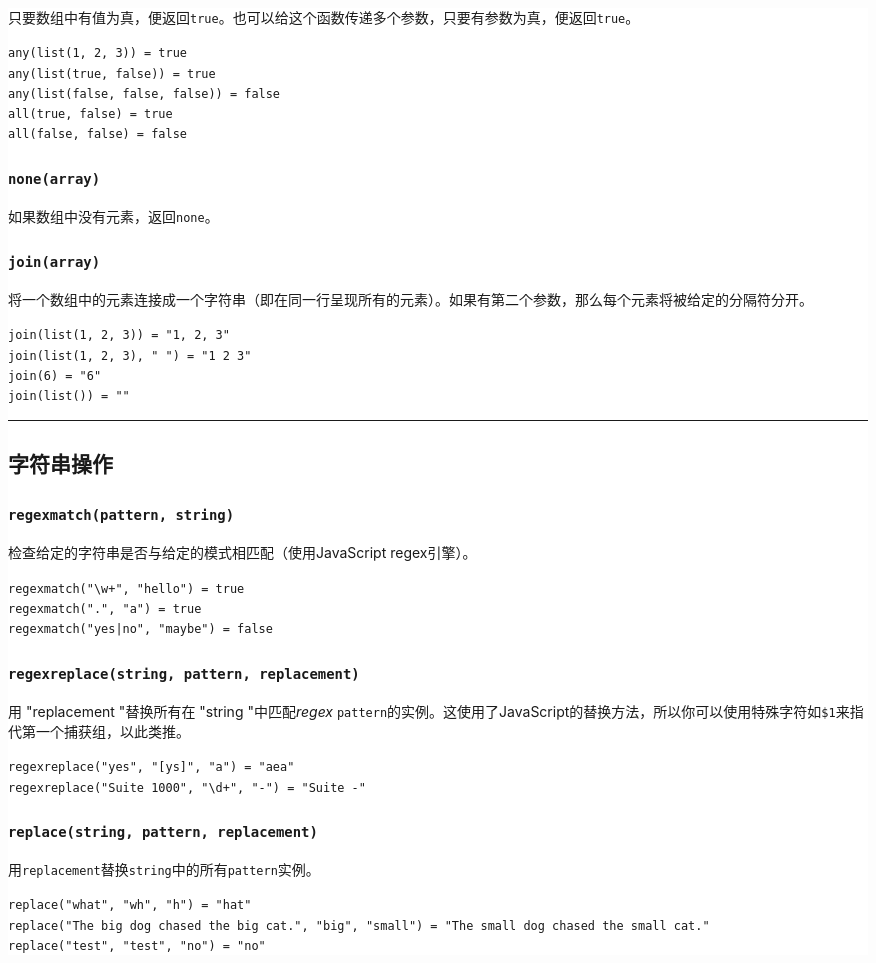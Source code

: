 只要数组中有值为真，便返回`true`。也可以给这个函数传递多个参数，只要有参数为真，便返回`true`。

```
any(list(1, 2, 3)) = true
any(list(true, false)) = true
any(list(false, false, false)) = false
all(true, false) = true
all(false, false) = false
```


### `none(array)`

如果数组中没有元素，返回`none`。

### `join(array)`

将一个数组中的元素连接成一个字符串（即在同一行呈现所有的元素）。如果有第二个参数，那么每个元素将被给定的分隔符分开。

```
join(list(1, 2, 3)) = "1, 2, 3"
join(list(1, 2, 3), " ") = "1 2 3"
join(6) = "6"
join(list()) = ""
```

---

## 字符串操作

### `regexmatch(pattern, string)`

检查给定的字符串是否与给定的模式相匹配（使用JavaScript regex引擎）。

```
regexmatch("\w+", "hello") = true
regexmatch(".", "a") = true
regexmatch("yes|no", "maybe") = false
```

### `regexreplace(string, pattern, replacement)`

用 "replacement "替换所有在 "string "中匹配*regex* `pattern`的实例。这使用了JavaScript的替换方法，所以你可以使用特殊字符如`$1`来指代第一个捕获组，以此类推。

```
regexreplace("yes", "[ys]", "a") = "aea"
regexreplace("Suite 1000", "\d+", "-") = "Suite -"
```

### `replace(string, pattern, replacement)`

用`replacement`替换`string`中的所有`pattern`实例。

```
replace("what", "wh", "h") = "hat"
replace("The big dog chased the big cat.", "big", "small") = "The small dog chased the small cat."
replace("test", "test", "no") = "no"
```
